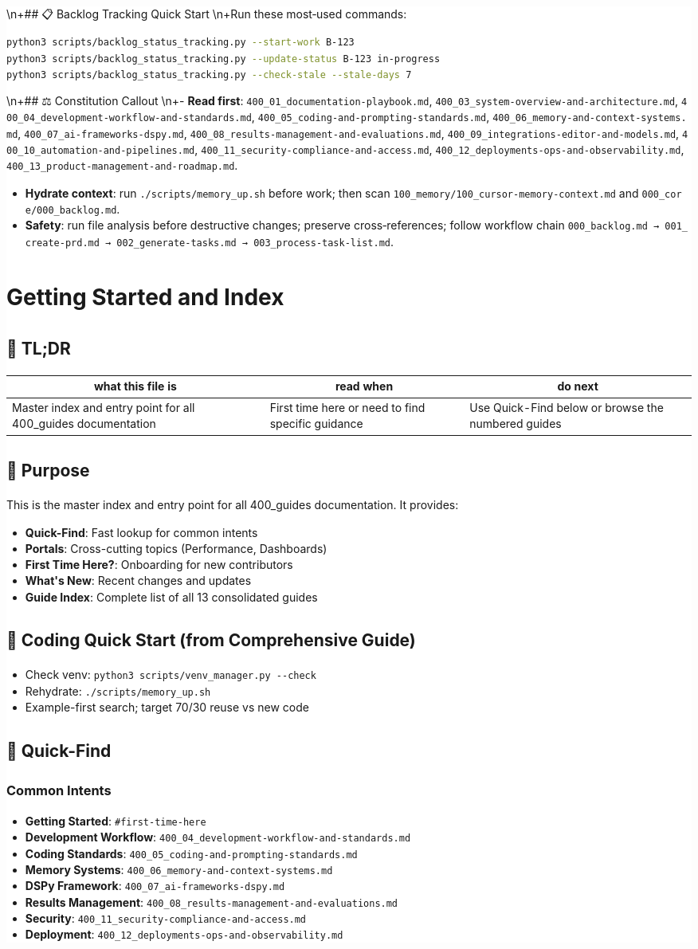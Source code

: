 \n+## 📋 Backlog Tracking Quick Start
\n+Run these most‑used commands:

```bash
python3 scripts/backlog_status_tracking.py --start-work B‑123
python3 scripts/backlog_status_tracking.py --update-status B‑123 in-progress
python3 scripts/backlog_status_tracking.py --check-stale --stale-days 7
```
\n+## ⚖️ Constitution Callout
\n+- **Read first**: `400_01_documentation-playbook.md`, `400_03_system-overview-and-architecture.md`, `400_04_development-workflow-and-standards.md`, `400_05_coding-and-prompting-standards.md`, `400_06_memory-and-context-systems.md`, `400_07_ai-frameworks-dspy.md`, `400_08_results-management-and-evaluations.md`, `400_09_integrations-editor-and-models.md`, `400_10_automation-and-pipelines.md`, `400_11_security-compliance-and-access.md`, `400_12_deployments-ops-and-observability.md`, `400_13_product-management-and-roadmap.md`.
- **Hydrate context**: run `./scripts/memory_up.sh` before work; then scan `100_memory/100_cursor-memory-context.md` and `000_core/000_backlog.md`.
- **Safety**: run file analysis before destructive changes; preserve cross‑references; follow workflow chain `000_backlog.md → 001_create-prd.md → 002_generate-tasks.md → 003_process-task-list.md`.
# Getting Started and Index

## 🔎 TL;DR

| what this file is | read when | do next |
|---|---|---|
| Master index and entry point for all 400_guides documentation | First time here or need to find specific guidance | Use Quick-Find below or browse the numbered guides |

## 🎯 Purpose

This is the master index and entry point for all 400_guides documentation. It provides:
- **Quick-Find**: Fast lookup for common intents
- **Portals**: Cross-cutting topics (Performance, Dashboards)
- **First Time Here?**: Onboarding for new contributors
- **What's New**: Recent changes and updates
- **Guide Index**: Complete list of all 13 consolidated guides

## 🚀 Coding Quick Start (from Comprehensive Guide)

- Check venv: `python3 scripts/venv_manager.py --check`
- Rehydrate: `./scripts/memory_up.sh`
- Example-first search; target 70/30 reuse vs new code

## 🚀 Quick-Find

### Common Intents
- **Getting Started**: `#first-time-here`
- **Development Workflow**: `400_04_development-workflow-and-standards.md`
- **Coding Standards**: `400_05_coding-and-prompting-standards.md`
- **Memory Systems**: `400_06_memory-and-context-systems.md`
- **DSPy Framework**: `400_07_ai-frameworks-dspy.md`
- **Results Management**: `400_08_results-management-and-evaluations.md`
- **Security**: `400_11_security-compliance-and-access.md`
- **Deployment**: `400_12_deployments-ops-and-observability.md`
